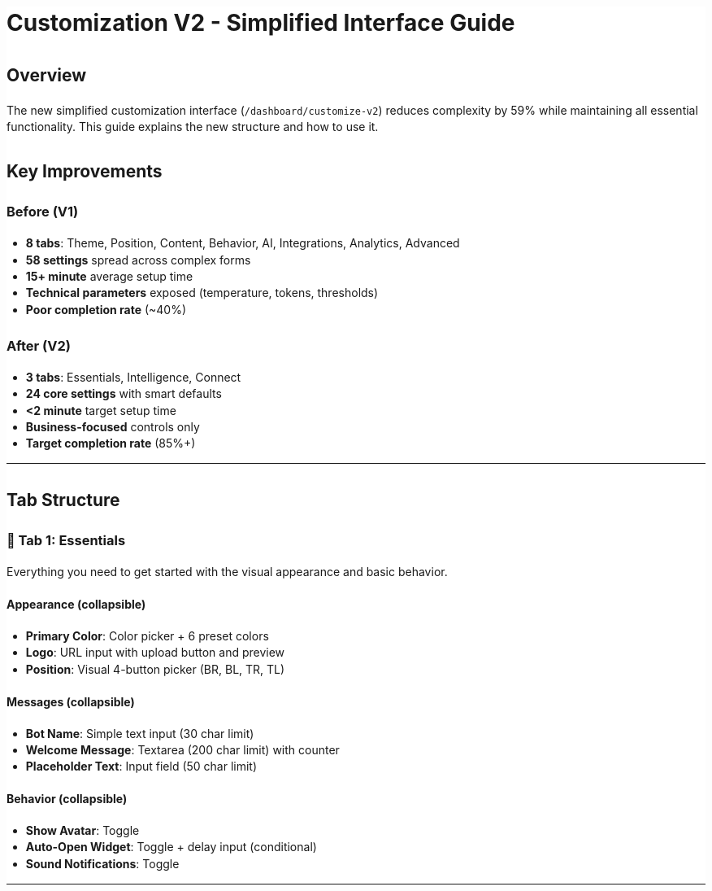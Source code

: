 # Customization V2 - Simplified Interface Guide

## Overview

The new simplified customization interface (`/dashboard/customize-v2`) reduces complexity by 59% while maintaining all essential functionality. This guide explains the new structure and how to use it.

## Key Improvements

### Before (V1)
- **8 tabs**: Theme, Position, Content, Behavior, AI, Integrations, Analytics, Advanced
- **58 settings** spread across complex forms
- **15+ minute** average setup time
- **Technical parameters** exposed (temperature, tokens, thresholds)
- **Poor completion rate** (~40%)

### After (V2)
- **3 tabs**: Essentials, Intelligence, Connect
- **24 core settings** with smart defaults
- **<2 minute** target setup time
- **Business-focused** controls only
- **Target completion rate** (85%+)

---

## Tab Structure

### 🎨 Tab 1: Essentials
Everything you need to get started with the visual appearance and basic behavior.

#### Appearance (collapsible)
- **Primary Color**: Color picker + 6 preset colors
- **Logo**: URL input with upload button and preview
- **Position**: Visual 4-button picker (BR, BL, TR, TL)

#### Messages (collapsible)
- **Bot Name**: Simple text input (30 char limit)
- **Welcome Message**: Textarea (200 char limit) with counter
- **Placeholder Text**: Input field (50 char limit)

#### Behavior (collapsible)
- **Show Avatar**: Toggle
- **Auto-Open Widget**: Toggle + delay input (conditional)
- **Sound Notifications**: Toggle

---
